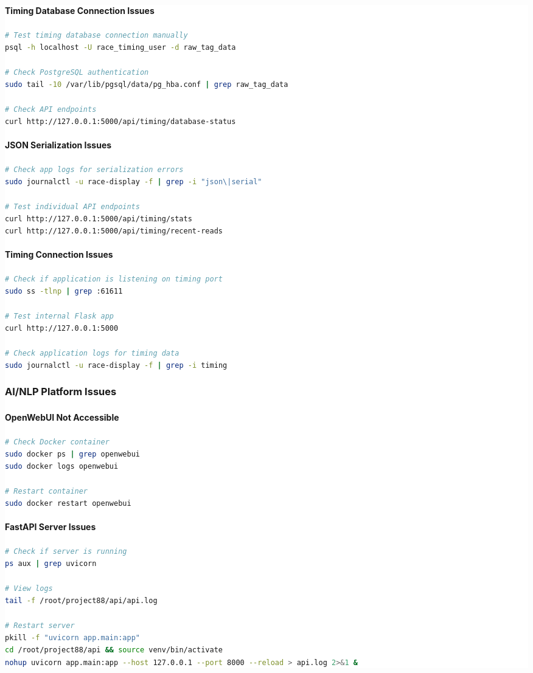 #### **Timing Database Connection Issues**
```bash
# Test timing database connection manually
psql -h localhost -U race_timing_user -d raw_tag_data

# Check PostgreSQL authentication
sudo tail -10 /var/lib/pgsql/data/pg_hba.conf | grep raw_tag_data

# Check API endpoints
curl http://127.0.0.1:5000/api/timing/database-status
```

#### **JSON Serialization Issues**
```bash
# Check app logs for serialization errors
sudo journalctl -u race-display -f | grep -i "json\|serial"

# Test individual API endpoints
curl http://127.0.0.1:5000/api/timing/stats
curl http://127.0.0.1:5000/api/timing/recent-reads
```

#### **Timing Connection Issues**
```bash
# Check if application is listening on timing port
sudo ss -tlnp | grep :61611

# Test internal Flask app
curl http://127.0.0.1:5000

# Check application logs for timing data
sudo journalctl -u race-display -f | grep -i timing
```

### **AI/NLP Platform Issues**

#### **OpenWebUI Not Accessible**
```bash
# Check Docker container
sudo docker ps | grep openwebui
sudo docker logs openwebui

# Restart container
sudo docker restart openwebui
```

#### **FastAPI Server Issues**
```bash
# Check if server is running
ps aux | grep uvicorn

# View logs
tail -f /root/project88/api/api.log

# Restart server
pkill -f "uvicorn app.main:app"
cd /root/project88/api && source venv/bin/activate
nohup uvicorn app.main:app --host 127.0.0.1 --port 8000 --reload > api.log 2>&1 &
```

